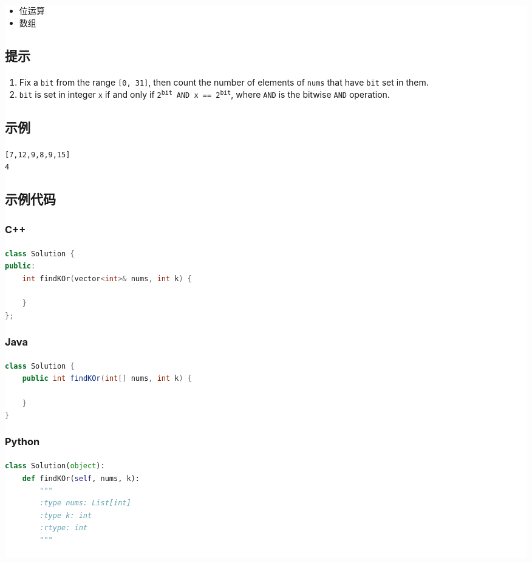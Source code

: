 - 位运算
- 数组

## 提示

1. Fix a <code>bit</code> from the range <code>[0, 31]</code>, then count the number of elements of <code>nums</code> that have <code>bit</code> set in them.
2. <code>bit</code> is set in integer <code>x</code> if and only if <code>2<sup>bit</sup> AND x == 2<sup>bit</sup></code>, where <code>AND</code> is the bitwise <code>AND</code> operation.

## 示例

```
[7,12,9,8,9,15]
4
```

## 示例代码

### C++

```cpp
class Solution {
public:
    int findKOr(vector<int>& nums, int k) {
        
    }
};
```

### Java

```java
class Solution {
    public int findKOr(int[] nums, int k) {
        
    }
}
```

### Python

```python
class Solution(object):
    def findKOr(self, nums, k):
        """
        :type nums: List[int]
        :type k: int
        :rtype: int
        """
        
```
